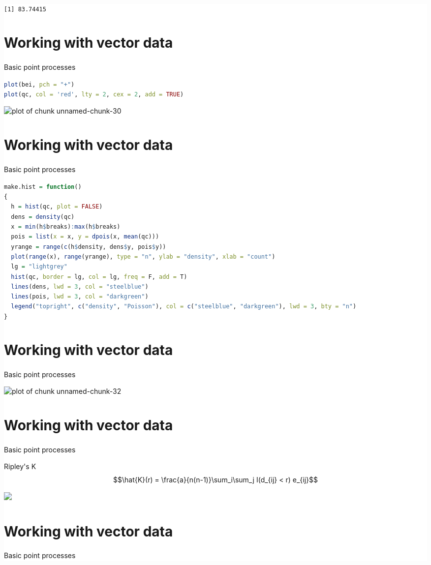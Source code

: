 ```
[1] 83.74415
```

Working with vector data
========================================================
Basic point processes


```r
plot(bei, pch = "+")
plot(qc, col = 'red', lty = 2, cex = 2, add = TRUE)
```

![plot of chunk unnamed-chunk-30](day2-figure/unnamed-chunk-30-1.png)

Working with vector data
========================================================
Basic point processes


```r
make.hist = function()
{
  h = hist(qc, plot = FALSE)
  dens = density(qc)
  x = min(h$breaks):max(h$breaks)
  pois = list(x = x, y = dpois(x, mean(qc)))
  yrange = range(c(h$density, dens$y, pois$y))
  plot(range(x), range(yrange), type = "n", ylab = "density", xlab = "count")
  lg = "lightgrey"
  hist(qc, border = lg, col = lg, freq = F, add = T)
  lines(dens, lwd = 3, col = "steelblue")
  lines(pois, lwd = 3, col = "darkgreen")
  legend("topright", c("density", "Poisson"), col = c("steelblue", "darkgreen"), lwd = 3, bty = "n")
}
```

Working with vector data
========================================================
Basic point processes

![plot of chunk unnamed-chunk-32](day2-figure/unnamed-chunk-32-1.png)

Working with vector data
========================================================
Basic point processes

Ripley's K $$\hat{K}(r) = \frac{a}{n(n-1)}\sum_i\sum_j I(d_{ij} < r) e_{ij}$$

<img src="images/k-graph.jpg" width = 600 />

Working with vector data
========================================================
Basic point processes
